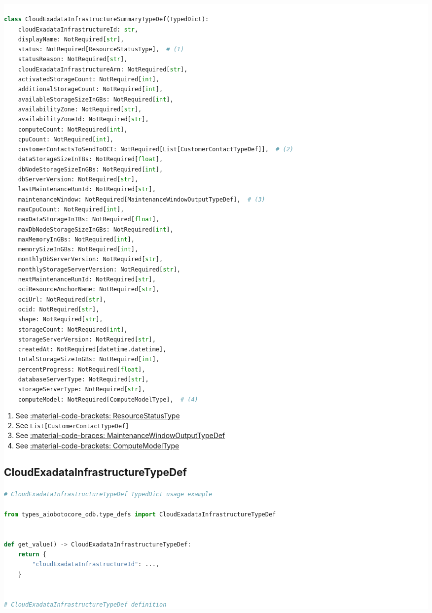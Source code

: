 ```python

class CloudExadataInfrastructureSummaryTypeDef(TypedDict):
    cloudExadataInfrastructureId: str,
    displayName: NotRequired[str],
    status: NotRequired[ResourceStatusType],  # (1)
    statusReason: NotRequired[str],
    cloudExadataInfrastructureArn: NotRequired[str],
    activatedStorageCount: NotRequired[int],
    additionalStorageCount: NotRequired[int],
    availableStorageSizeInGBs: NotRequired[int],
    availabilityZone: NotRequired[str],
    availabilityZoneId: NotRequired[str],
    computeCount: NotRequired[int],
    cpuCount: NotRequired[int],
    customerContactsToSendToOCI: NotRequired[List[CustomerContactTypeDef]],  # (2)
    dataStorageSizeInTBs: NotRequired[float],
    dbNodeStorageSizeInGBs: NotRequired[int],
    dbServerVersion: NotRequired[str],
    lastMaintenanceRunId: NotRequired[str],
    maintenanceWindow: NotRequired[MaintenanceWindowOutputTypeDef],  # (3)
    maxCpuCount: NotRequired[int],
    maxDataStorageInTBs: NotRequired[float],
    maxDbNodeStorageSizeInGBs: NotRequired[int],
    maxMemoryInGBs: NotRequired[int],
    memorySizeInGBs: NotRequired[int],
    monthlyDbServerVersion: NotRequired[str],
    monthlyStorageServerVersion: NotRequired[str],
    nextMaintenanceRunId: NotRequired[str],
    ociResourceAnchorName: NotRequired[str],
    ociUrl: NotRequired[str],
    ocid: NotRequired[str],
    shape: NotRequired[str],
    storageCount: NotRequired[int],
    storageServerVersion: NotRequired[str],
    createdAt: NotRequired[datetime.datetime],
    totalStorageSizeInGBs: NotRequired[int],
    percentProgress: NotRequired[float],
    databaseServerType: NotRequired[str],
    storageServerType: NotRequired[str],
    computeModel: NotRequired[ComputeModelType],  # (4)
```

1. See [:material-code-brackets: ResourceStatusType](./literals.md#resourcestatustype)
2. See `List[CustomerContactTypeDef]`
3. See [:material-code-braces: MaintenanceWindowOutputTypeDef](./type_defs.md#maintenancewindowoutputtypedef)
4. See [:material-code-brackets: ComputeModelType](./literals.md#computemodeltype)

## CloudExadataInfrastructureTypeDef

```python
# CloudExadataInfrastructureTypeDef TypedDict usage example

from types_aiobotocore_odb.type_defs import CloudExadataInfrastructureTypeDef


def get_value() -> CloudExadataInfrastructureTypeDef:
    return {
        "cloudExadataInfrastructureId": ...,
    }


# CloudExadataInfrastructureTypeDef definition
```